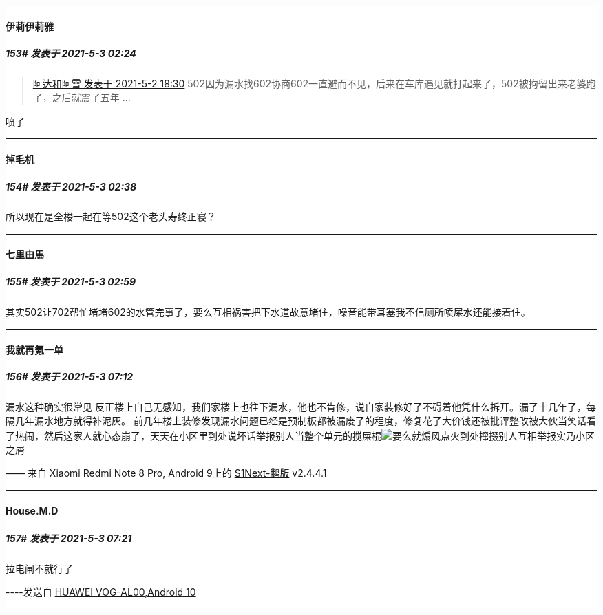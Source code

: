 
*****

####  伊莉伊莉雅  
##### 153#       发表于 2021-5-3 02:24


<blockquote><a href="httphttps://bbs.saraba1st.com/2b/forum.php?mod=redirect&amp;goto=findpost&amp;pid=51128178&amp;ptid=2002043" target="_blank">阿达和阿雪 发表于 2021-5-2 18:30</a>
502因为漏水找602协商602一直避而不见，后来在车库遇见就打起来了，502被拘留出来老婆跑了，之后就震了五年 ...</blockquote>
喷了


*****

####  掉毛机  
##### 154#       发表于 2021-5-3 02:38


所以现在是全楼一起在等502这个老头寿终正寝？


*****

####  七里由馬  
##### 155#       发表于 2021-5-3 02:59


其实502让702帮忙堵堵602的水管完事了，要么互相祸害把下水道故意堵住，噪音能带耳塞我不信厕所喷屎水还能接着住。


*****

####  我就再氪一单  
##### 156#       发表于 2021-5-3 07:12


漏水这种确实很常见
反正楼上自己无感知，我们家楼上也往下漏水，他也不肯修，说自家装修好了不碍着他凭什么拆开。漏了十几年了，每隔几年漏水地方就得补泥灰。
前几年楼上装修发现漏水问题已经是预制板都被漏废了的程度，修复花了大价钱还被批评整改被大伙当笑话看了热闹，然后这家人就心态崩了，天天在小区里到处说坏话举报别人当整个单元的搅屎棍<img src="https://static.saraba1st.com/image/smiley/face2017/069.png" referrerpolicy="no-referrer">要么就煽风点火到处撺掇别人互相举报实乃小区之屑

—— 来自 Xiaomi Redmi Note 8 Pro, Android 9上的 [S1Next-鹅版](https://github.com/ykrank/S1-Next/releases) v2.4.4.1


*****

####  House.M.D  
##### 157#       发表于 2021-5-3 07:21


拉电闸不就行了


----发送自 [HUAWEI VOG-AL00,Android 10](http://stage1.5j4m.com/?1.37)


*****
